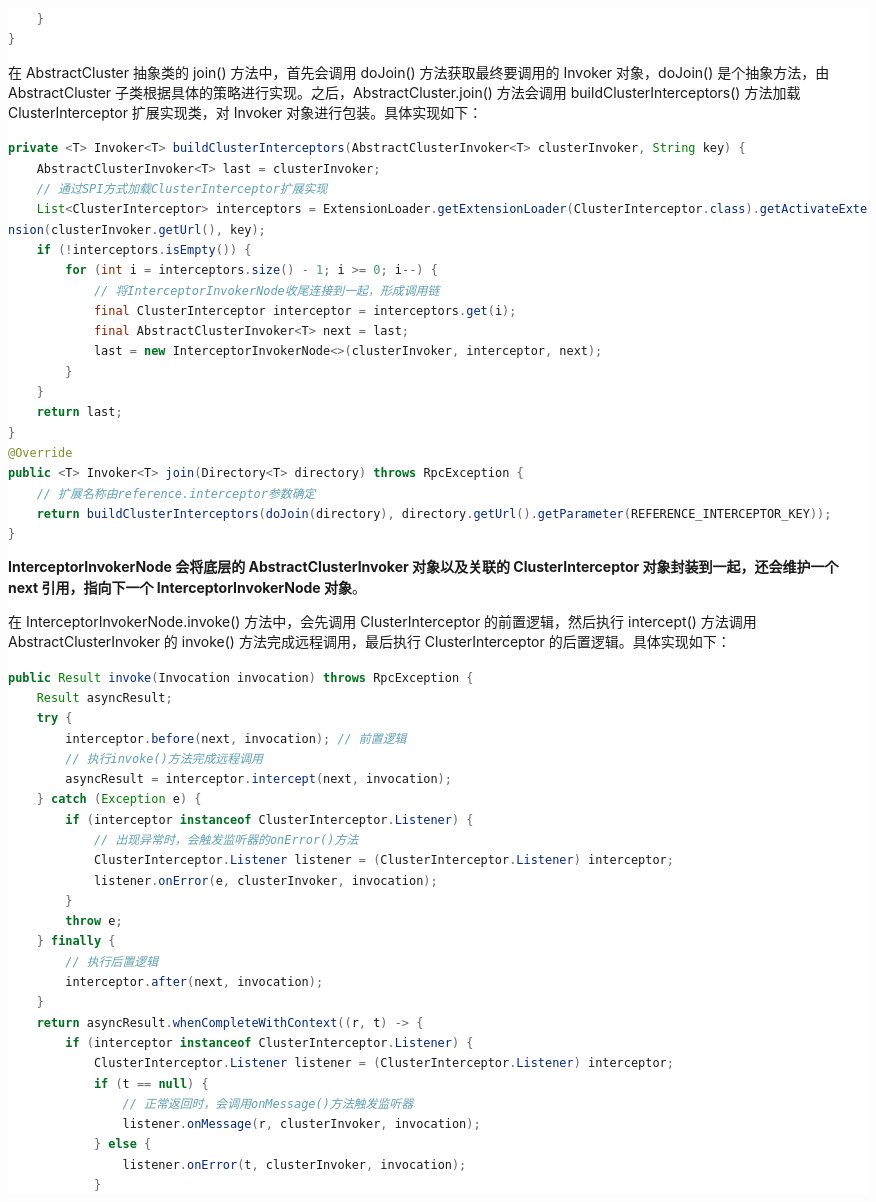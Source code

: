 ```java
    }
}
```

在 AbstractCluster 抽象类的 join() 方法中，首先会调用 doJoin() 方法获取最终要调用的 Invoker 对象，doJoin() 是个抽象方法，由 AbstractCluster 子类根据具体的策略进行实现。之后，AbstractCluster.join() 方法会调用 buildClusterInterceptors() 方法加载 ClusterInterceptor 扩展实现类，对 Invoker 对象进行包装。具体实现如下：

```java
private <T> Invoker<T> buildClusterInterceptors(AbstractClusterInvoker<T> clusterInvoker, String key) {
    AbstractClusterInvoker<T> last = clusterInvoker;
    // 通过SPI方式加载ClusterInterceptor扩展实现
    List<ClusterInterceptor> interceptors = ExtensionLoader.getExtensionLoader(ClusterInterceptor.class).getActivateExtension(clusterInvoker.getUrl(), key);
    if (!interceptors.isEmpty()) {
        for (int i = interceptors.size() - 1; i >= 0; i--) {
            // 将InterceptorInvokerNode收尾连接到一起，形成调用链
            final ClusterInterceptor interceptor = interceptors.get(i);
            final AbstractClusterInvoker<T> next = last;
            last = new InterceptorInvokerNode<>(clusterInvoker, interceptor, next);
        }
    }
    return last;
}
@Override
public <T> Invoker<T> join(Directory<T> directory) throws RpcException {
    // 扩展名称由reference.interceptor参数确定
    return buildClusterInterceptors(doJoin(directory), directory.getUrl().getParameter(REFERENCE_INTERCEPTOR_KEY));
}
```

**InterceptorInvokerNode 会将底层的 AbstractClusterInvoker 对象以及关联的 ClusterInterceptor 对象封装到一起，还会维护一个 next 引用，指向下一个 InterceptorInvokerNode 对象**。

在 InterceptorInvokerNode.invoke() 方法中，会先调用 ClusterInterceptor 的前置逻辑，然后执行 intercept() 方法调用 AbstractClusterInvoker 的 invoke() 方法完成远程调用，最后执行 ClusterInterceptor 的后置逻辑。具体实现如下：

```java
public Result invoke(Invocation invocation) throws RpcException {
    Result asyncResult;
    try {
        interceptor.before(next, invocation); // 前置逻辑
        // 执行invoke()方法完成远程调用
        asyncResult = interceptor.intercept(next, invocation);
    } catch (Exception e) {
        if (interceptor instanceof ClusterInterceptor.Listener) {
            // 出现异常时，会触发监听器的onError()方法
            ClusterInterceptor.Listener listener = (ClusterInterceptor.Listener) interceptor;
            listener.onError(e, clusterInvoker, invocation);
        }
        throw e;
    } finally {
        // 执行后置逻辑
        interceptor.after(next, invocation);
    }
    return asyncResult.whenCompleteWithContext((r, t) -> {
        if (interceptor instanceof ClusterInterceptor.Listener) {
            ClusterInterceptor.Listener listener = (ClusterInterceptor.Listener) interceptor;
            if (t == null) {
                // 正常返回时，会调用onMessage()方法触发监听器
                listener.onMessage(r, clusterInvoker, invocation);
            } else {
                listener.onError(t, clusterInvoker, invocation);
            }
```